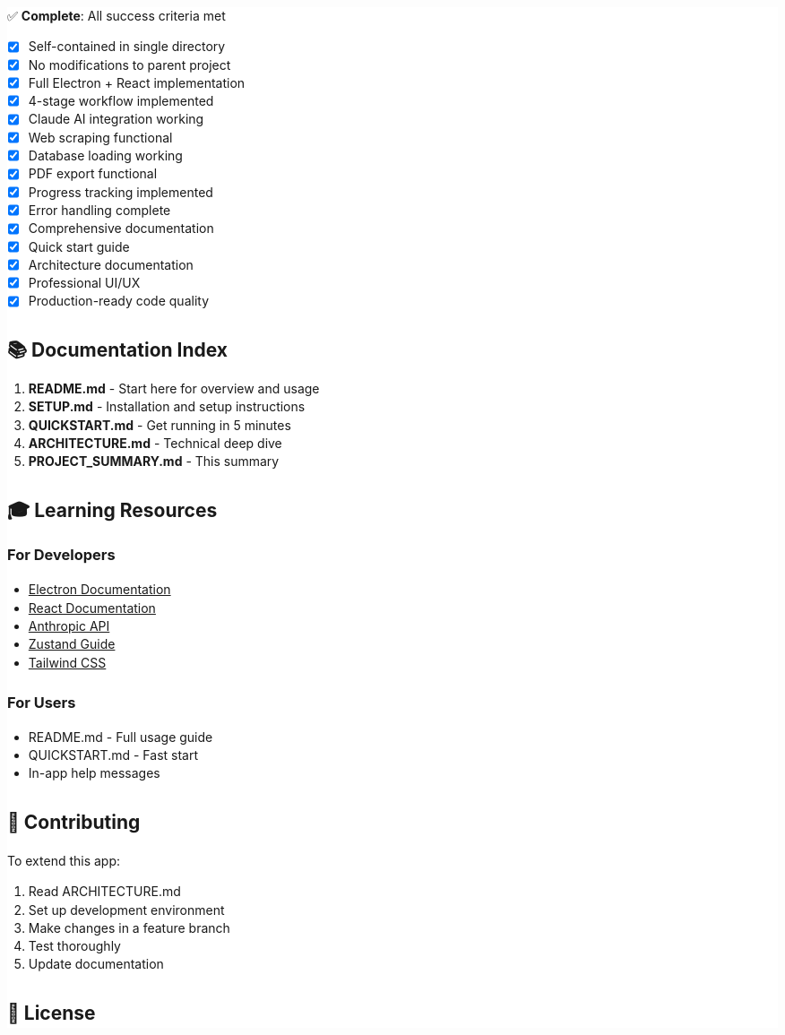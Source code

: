 ✅ **Complete**: All success criteria met

- [x] Self-contained in single directory
- [x] No modifications to parent project
- [x] Full Electron + React implementation
- [x] 4-stage workflow implemented
- [x] Claude AI integration working
- [x] Web scraping functional
- [x] Database loading working
- [x] PDF export functional
- [x] Progress tracking implemented
- [x] Error handling complete
- [x] Comprehensive documentation
- [x] Quick start guide
- [x] Architecture documentation
- [x] Professional UI/UX
- [x] Production-ready code quality

## 📚 Documentation Index

1. **README.md** - Start here for overview and usage
2. **SETUP.md** - Installation and setup instructions
3. **QUICKSTART.md** - Get running in 5 minutes
4. **ARCHITECTURE.md** - Technical deep dive
5. **PROJECT_SUMMARY.md** - This summary

## 🎓 Learning Resources

### For Developers
- [Electron Documentation](https://www.electronjs.org/docs)
- [React Documentation](https://react.dev)
- [Anthropic API](https://docs.anthropic.com)
- [Zustand Guide](https://github.com/pmndrs/zustand)
- [Tailwind CSS](https://tailwindcss.com/docs)

### For Users
- README.md - Full usage guide
- QUICKSTART.md - Fast start
- In-app help messages

## 🤝 Contributing

To extend this app:

1. Read ARCHITECTURE.md
2. Set up development environment
3. Make changes in a feature branch
4. Test thoroughly
5. Update documentation

## 📝 License
